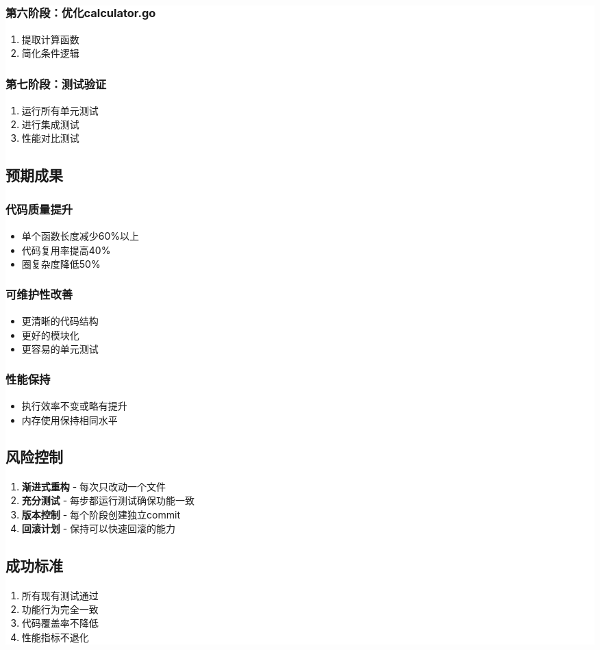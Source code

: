 ### 第六阶段：优化calculator.go
1. 提取计算函数
2. 简化条件逻辑

### 第七阶段：测试验证
1. 运行所有单元测试
2. 进行集成测试
3. 性能对比测试

## 预期成果

### 代码质量提升
- 单个函数长度减少60%以上
- 代码复用率提高40%
- 圈复杂度降低50%

### 可维护性改善
- 更清晰的代码结构
- 更好的模块化
- 更容易的单元测试

### 性能保持
- 执行效率不变或略有提升
- 内存使用保持相同水平

## 风险控制

1. **渐进式重构** - 每次只改动一个文件
2. **充分测试** - 每步都运行测试确保功能一致
3. **版本控制** - 每个阶段创建独立commit
4. **回滚计划** - 保持可以快速回滚的能力

## 成功标准

1. 所有现有测试通过
2. 功能行为完全一致
3. 代码覆盖率不降低
4. 性能指标不退化